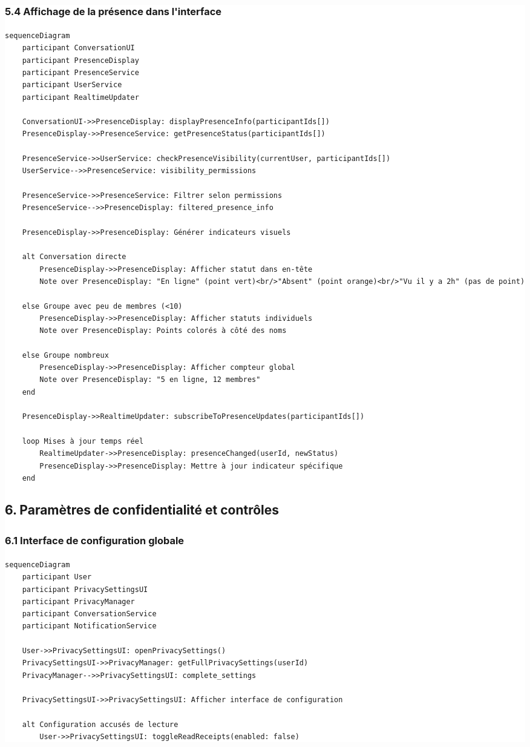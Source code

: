 ### 5.4 Affichage de la présence dans l'interface

```mermaid
sequenceDiagram
    participant ConversationUI
    participant PresenceDisplay
    participant PresenceService
    participant UserService
    participant RealtimeUpdater
    
    ConversationUI->>PresenceDisplay: displayPresenceInfo(participantIds[])
    PresenceDisplay->>PresenceService: getPresenceStatus(participantIds[])
    
    PresenceService->>UserService: checkPresenceVisibility(currentUser, participantIds[])
    UserService-->>PresenceService: visibility_permissions
    
    PresenceService->>PresenceService: Filtrer selon permissions
    PresenceService-->>PresenceDisplay: filtered_presence_info
    
    PresenceDisplay->>PresenceDisplay: Générer indicateurs visuels
    
    alt Conversation directe
        PresenceDisplay->>PresenceDisplay: Afficher statut dans en-tête
        Note over PresenceDisplay: "En ligne" (point vert)<br/>"Absent" (point orange)<br/>"Vu il y a 2h" (pas de point)
        
    else Groupe avec peu de membres (<10)
        PresenceDisplay->>PresenceDisplay: Afficher statuts individuels
        Note over PresenceDisplay: Points colorés à côté des noms
        
    else Groupe nombreux
        PresenceDisplay->>PresenceDisplay: Afficher compteur global
        Note over PresenceDisplay: "5 en ligne, 12 membres"
    end
    
    PresenceDisplay->>RealtimeUpdater: subscribeToPresenceUpdates(participantIds[])
    
    loop Mises à jour temps réel
        RealtimeUpdater->>PresenceDisplay: presenceChanged(userId, newStatus)
        PresenceDisplay->>PresenceDisplay: Mettre à jour indicateur spécifique
    end
```

## 6. Paramètres de confidentialité et contrôles

### 6.1 Interface de configuration globale

```mermaid
sequenceDiagram
    participant User
    participant PrivacySettingsUI
    participant PrivacyManager
    participant ConversationService
    participant NotificationService
    
    User->>PrivacySettingsUI: openPrivacySettings()
    PrivacySettingsUI->>PrivacyManager: getFullPrivacySettings(userId)
    PrivacyManager-->>PrivacySettingsUI: complete_settings
    
    PrivacySettingsUI->>PrivacySettingsUI: Afficher interface de configuration
    
    alt Configuration accusés de lecture
        User->>PrivacySettingsUI: toggleReadReceipts(enabled: false)
```